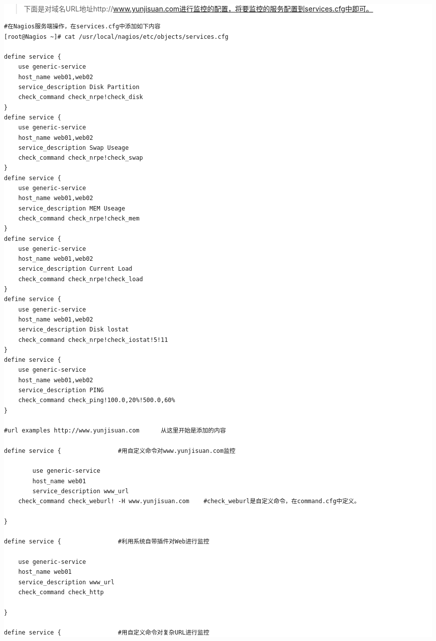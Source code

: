 > 下面是对域名URL地址http://www.yunjisuan.com进行监控的配置，将要监控的服务配置到services.cfg中即可。

```
#在Nagios服务端操作，在services.cfg中添加如下内容
[root@Nagios ~]# cat /usr/local/nagios/etc/objects/services.cfg 

define service {
    use generic-service
    host_name web01,web02
    service_description Disk Partition
    check_command check_nrpe!check_disk
}
define service {
    use generic-service
    host_name web01,web02
    service_description Swap Useage
    check_command check_nrpe!check_swap
}
define service {
    use generic-service
    host_name web01,web02
    service_description MEM Useage
    check_command check_nrpe!check_mem
}
define service {
    use generic-service
    host_name web01,web02
    service_description Current Load
    check_command check_nrpe!check_load
}
define service {
    use generic-service
    host_name web01,web02
    service_description Disk lostat
    check_command check_nrpe!check_iostat!5!11
}
define service {
    use generic-service
    host_name web01,web02
    service_description PING
    check_command check_ping!100.0,20%!500.0,60%
}

#url examples http://www.yunjisuan.com      从这里开始是添加的内容

define service {                #用自定义命令对www.yunjisuan.com监控    

        use generic-service
        host_name web01
        service_description www_url
    check_command check_weburl! -H www.yunjisuan.com    #check_weburl是自定义命令，在command.cfg中定义。
    
}

define service {                #利用系统自带插件对Web进行监控

    use generic-service
    host_name web01
    service_description www_url
    check_command check_http

}

define service {                #用自定义命令对复杂URL进行监控
```